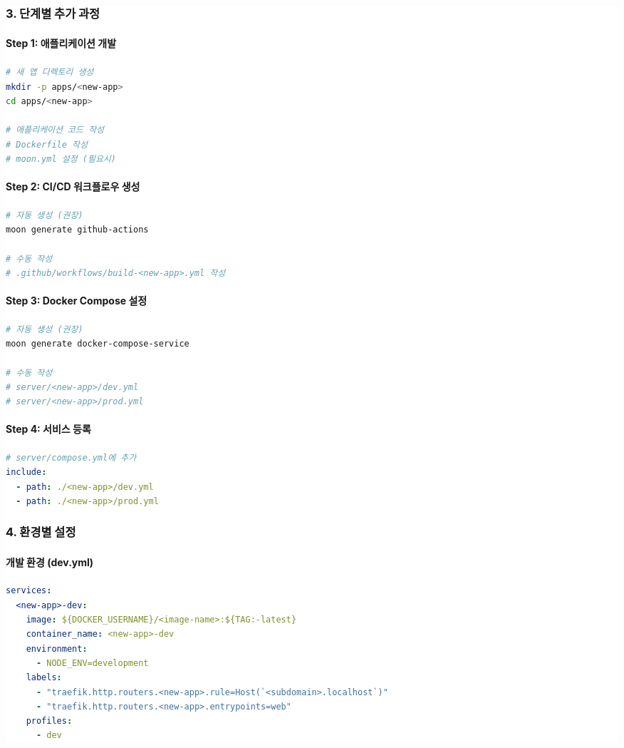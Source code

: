 ### 3. 단계별 추가 과정

#### Step 1: 애플리케이션 개발
```bash
# 새 앱 디렉토리 생성
mkdir -p apps/<new-app>
cd apps/<new-app>

# 애플리케이션 코드 작성
# Dockerfile 작성
# moon.yml 설정 (필요시)
```

#### Step 2: CI/CD 워크플로우 생성
```bash
# 자동 생성 (권장)
moon generate github-actions

# 수동 작성
# .github/workflows/build-<new-app>.yml 작성
```

#### Step 3: Docker Compose 설정
```bash
# 자동 생성 (권장)
moon generate docker-compose-service

# 수동 작성
# server/<new-app>/dev.yml
# server/<new-app>/prod.yml
```

#### Step 4: 서비스 등록
```yaml
# server/compose.yml에 추가
include:
  - path: ./<new-app>/dev.yml
  - path: ./<new-app>/prod.yml
```

### 4. 환경별 설정

#### 개발 환경 (dev.yml)
```yaml
services:
  <new-app>-dev:
    image: ${DOCKER_USERNAME}/<image-name>:${TAG:-latest}
    container_name: <new-app>-dev
    environment:
      - NODE_ENV=development
    labels:
      - "traefik.http.routers.<new-app>.rule=Host(`<subdomain>.localhost`)"
      - "traefik.http.routers.<new-app>.entrypoints=web"
    profiles:
      - dev
```

